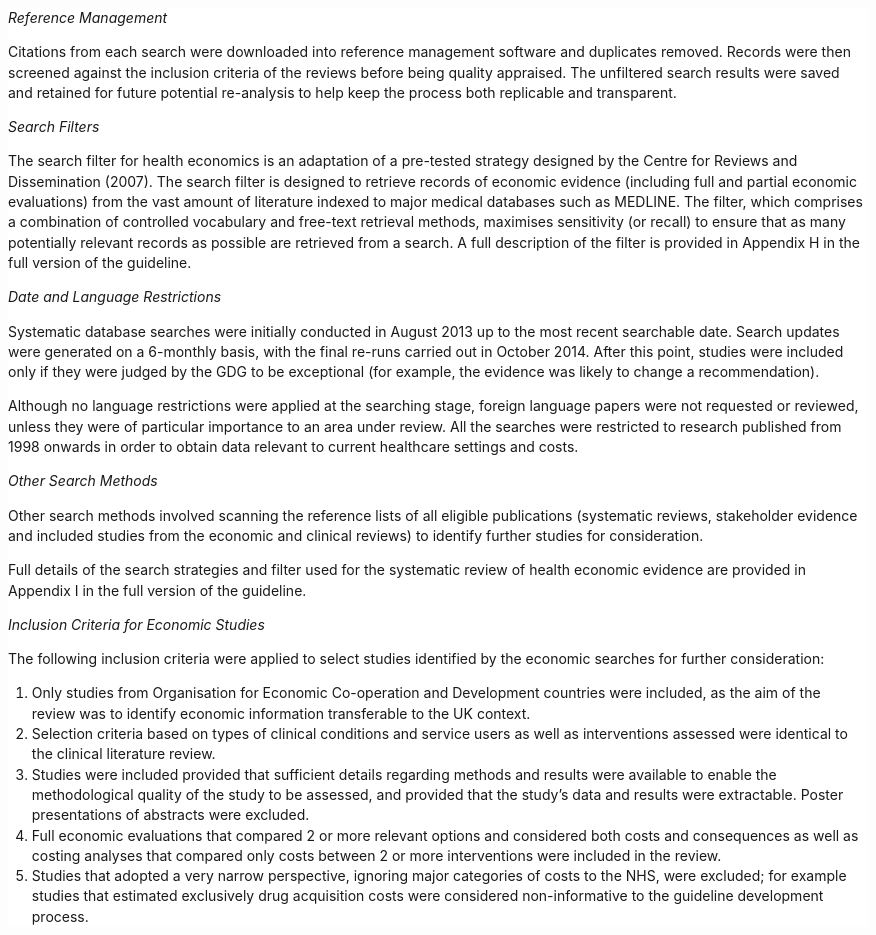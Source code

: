 _Reference Management_

Citations from each search were downloaded into reference management software and duplicates removed. Records were then screened against the inclusion criteria of the reviews before being quality appraised. The unfiltered search results were saved and retained for future potential re-analysis to help keep the process both replicable and transparent.

_Search Filters_

The search filter for health economics is an adaptation of a pre-tested strategy designed by the Centre for Reviews and Dissemination (2007). The search filter is designed to retrieve records of economic evidence (including full and partial economic evaluations) from the vast amount of literature indexed to major medical databases such as MEDLINE. The filter, which comprises a combination of controlled vocabulary and free-text retrieval methods, maximises sensitivity (or recall) to ensure that as many potentially relevant records as possible are retrieved from a search. A full description of the filter is provided in Appendix H in the full version of the guideline.

_Date and Language Restrictions_

Systematic database searches were initially conducted in August 2013 up to the most recent searchable date. Search updates were generated on a 6-monthly basis, with the final re-runs carried out in October 2014. After this point, studies were included only if they were judged by the GDG to be exceptional (for example, the evidence was likely to change a recommendation).

Although no language restrictions were applied at the searching stage, foreign language papers were not requested or reviewed, unless they were of particular importance to an area under review. All the searches were restricted to research published from 1998 onwards in order to obtain data relevant to current healthcare settings and costs.

_Other Search Methods_

Other search methods involved scanning the reference lists of all eligible publications (systematic reviews, stakeholder evidence and included studies from the economic and clinical reviews) to identify further studies for consideration.

Full details of the search strategies and filter used for the systematic review of health economic evidence are provided in Appendix I in the full version of the guideline.

_Inclusion Criteria for Economic Studies_

The following inclusion criteria were applied to select studies identified by the economic searches for further consideration:

  1. Only studies from Organisation for Economic Co-operation and Development countries were included, as the aim of the review was to identify economic information transferable to the UK context. 
  2. Selection criteria based on types of clinical conditions and service users as well as interventions assessed were identical to the clinical literature review. 
  3. Studies were included provided that sufficient details regarding methods and results were available to enable the methodological quality of the study to be assessed, and provided that the study’s data and results were extractable. Poster presentations of abstracts were excluded. 
  4. Full economic evaluations that compared 2 or more relevant options and considered both costs and consequences as well as costing analyses that compared only costs between 2 or more interventions were included in the review. 
  5. Studies that adopted a very narrow perspective, ignoring major categories of costs to the NHS, were excluded; for example studies that estimated exclusively drug acquisition costs were considered non-informative to the guideline development process. 
